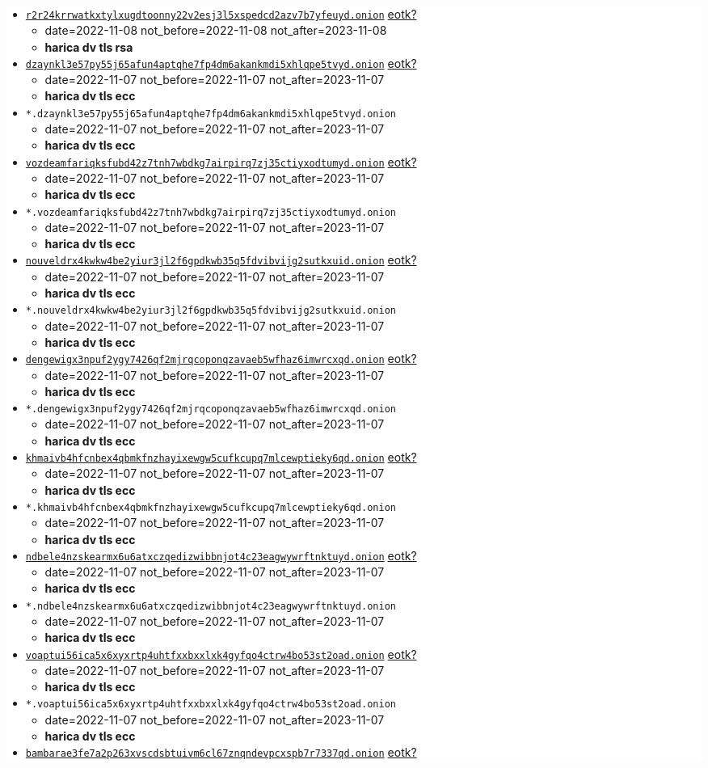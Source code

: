 * [`r2r24krrwatkxtylxugdtoonny22v2esj3l5xspedcd2azv7b7yfeuyd.onion`](https://r2r24krrwatkxtylxugdtoonny22v2esj3l5xspedcd2azv7b7yfeuyd.onion) [eotk?](https://r2r24krrwatkxtylxugdtoonny22v2esj3l5xspedcd2azv7b7yfeuyd.onion/hello-onion/)
  * date=2022-11-08 not_before=2022-11-08 not_after=2023-11-08
  * **harica dv tls rsa**
* [`dzaynkl3e57py55j65afun4aptqhe7fp4dm6akankmdi5xhlqpe5tvyd.onion`](https://dzaynkl3e57py55j65afun4aptqhe7fp4dm6akankmdi5xhlqpe5tvyd.onion) [eotk?](https://dzaynkl3e57py55j65afun4aptqhe7fp4dm6akankmdi5xhlqpe5tvyd.onion/hello-onion/)
  * date=2022-11-07 not_before=2022-11-07 not_after=2023-11-07
  * **harica dv tls ecc**
* `*.dzaynkl3e57py55j65afun4aptqhe7fp4dm6akankmdi5xhlqpe5tvyd.onion`
  * date=2022-11-07 not_before=2022-11-07 not_after=2023-11-07
  * **harica dv tls ecc**
* [`vozdeamfariqksfubd42z7tnh7wbdkg7airpirq7zj35ctiyxodtumyd.onion`](https://vozdeamfariqksfubd42z7tnh7wbdkg7airpirq7zj35ctiyxodtumyd.onion) [eotk?](https://vozdeamfariqksfubd42z7tnh7wbdkg7airpirq7zj35ctiyxodtumyd.onion/hello-onion/)
  * date=2022-11-07 not_before=2022-11-07 not_after=2023-11-07
  * **harica dv tls ecc**
* `*.vozdeamfariqksfubd42z7tnh7wbdkg7airpirq7zj35ctiyxodtumyd.onion`
  * date=2022-11-07 not_before=2022-11-07 not_after=2023-11-07
  * **harica dv tls ecc**
* [`nouveldrx4kwkw4be2yiur3jl2f6gpdkwb35q5fdvibvijg2sutkxuid.onion`](https://nouveldrx4kwkw4be2yiur3jl2f6gpdkwb35q5fdvibvijg2sutkxuid.onion) [eotk?](https://nouveldrx4kwkw4be2yiur3jl2f6gpdkwb35q5fdvibvijg2sutkxuid.onion/hello-onion/)
  * date=2022-11-07 not_before=2022-11-07 not_after=2023-11-07
  * **harica dv tls ecc**
* `*.nouveldrx4kwkw4be2yiur3jl2f6gpdkwb35q5fdvibvijg2sutkxuid.onion`
  * date=2022-11-07 not_before=2022-11-07 not_after=2023-11-07
  * **harica dv tls ecc**
* [`dengewigx3npuf2ygy7426qf2mjrqcoponqzavaeb5wfhaz6imwrcxqd.onion`](https://dengewigx3npuf2ygy7426qf2mjrqcoponqzavaeb5wfhaz6imwrcxqd.onion) [eotk?](https://dengewigx3npuf2ygy7426qf2mjrqcoponqzavaeb5wfhaz6imwrcxqd.onion/hello-onion/)
  * date=2022-11-07 not_before=2022-11-07 not_after=2023-11-07
  * **harica dv tls ecc**
* `*.dengewigx3npuf2ygy7426qf2mjrqcoponqzavaeb5wfhaz6imwrcxqd.onion`
  * date=2022-11-07 not_before=2022-11-07 not_after=2023-11-07
  * **harica dv tls ecc**
* [`khmaivb4hfcnbex4qbmkfnzhayixewgw5cufkcupq7mlcewptieky6qd.onion`](https://khmaivb4hfcnbex4qbmkfnzhayixewgw5cufkcupq7mlcewptieky6qd.onion) [eotk?](https://khmaivb4hfcnbex4qbmkfnzhayixewgw5cufkcupq7mlcewptieky6qd.onion/hello-onion/)
  * date=2022-11-07 not_before=2022-11-07 not_after=2023-11-07
  * **harica dv tls ecc**
* `*.khmaivb4hfcnbex4qbmkfnzhayixewgw5cufkcupq7mlcewptieky6qd.onion`
  * date=2022-11-07 not_before=2022-11-07 not_after=2023-11-07
  * **harica dv tls ecc**
* [`ndbele4nzskearmx6u6atxczqedizwibbnjot4c23eagwywrftnktuyd.onion`](https://ndbele4nzskearmx6u6atxczqedizwibbnjot4c23eagwywrftnktuyd.onion) [eotk?](https://ndbele4nzskearmx6u6atxczqedizwibbnjot4c23eagwywrftnktuyd.onion/hello-onion/)
  * date=2022-11-07 not_before=2022-11-07 not_after=2023-11-07
  * **harica dv tls ecc**
* `*.ndbele4nzskearmx6u6atxczqedizwibbnjot4c23eagwywrftnktuyd.onion`
  * date=2022-11-07 not_before=2022-11-07 not_after=2023-11-07
  * **harica dv tls ecc**
* [`voaptui56ica5x6xyxrtp4uhtfxxbxxlxk4gyfqo4ctrw4bo53st2oad.onion`](https://voaptui56ica5x6xyxrtp4uhtfxxbxxlxk4gyfqo4ctrw4bo53st2oad.onion) [eotk?](https://voaptui56ica5x6xyxrtp4uhtfxxbxxlxk4gyfqo4ctrw4bo53st2oad.onion/hello-onion/)
  * date=2022-11-07 not_before=2022-11-07 not_after=2023-11-07
  * **harica dv tls ecc**
* `*.voaptui56ica5x6xyxrtp4uhtfxxbxxlxk4gyfqo4ctrw4bo53st2oad.onion`
  * date=2022-11-07 not_before=2022-11-07 not_after=2023-11-07
  * **harica dv tls ecc**
* [`bambarae3fe7a2p263xvscdsbtuivm6cl67znqndevpcxspb7r7337qd.onion`](https://bambarae3fe7a2p263xvscdsbtuivm6cl67znqndevpcxspb7r7337qd.onion) [eotk?](https://bambarae3fe7a2p263xvscdsbtuivm6cl67znqndevpcxspb7r7337qd.onion/hello-onion/)
